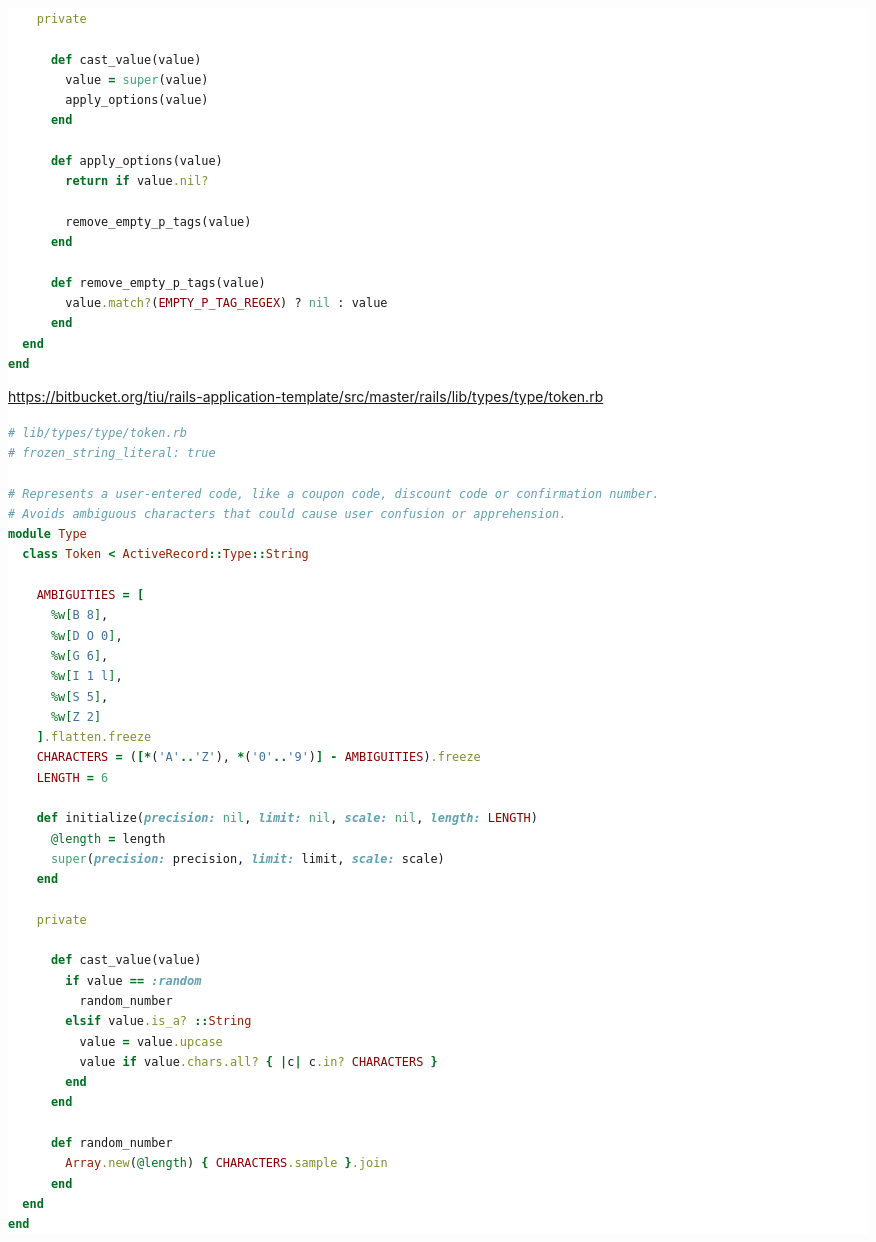 ```ruby
    private

      def cast_value(value)
        value = super(value)
        apply_options(value)
      end

      def apply_options(value)
        return if value.nil?

        remove_empty_p_tags(value)
      end

      def remove_empty_p_tags(value)
        value.match?(EMPTY_P_TAG_REGEX) ? nil : value
      end
  end
end
```

https://bitbucket.org/tiu/rails-application-template/src/master/rails/lib/types/type/token.rb
```ruby
# lib/types/type/token.rb
# frozen_string_literal: true

# Represents a user-entered code, like a coupon code, discount code or confirmation number.
# Avoids ambiguous characters that could cause user confusion or apprehension.
module Type
  class Token < ActiveRecord::Type::String

    AMBIGUITIES = [
      %w[B 8],
      %w[D O 0],
      %w[G 6],
      %w[I 1 l],
      %w[S 5],
      %w[Z 2]
    ].flatten.freeze
    CHARACTERS = ([*('A'..'Z'), *('0'..'9')] - AMBIGUITIES).freeze
    LENGTH = 6

    def initialize(precision: nil, limit: nil, scale: nil, length: LENGTH)
      @length = length
      super(precision: precision, limit: limit, scale: scale)
    end

    private

      def cast_value(value)
        if value == :random
          random_number
        elsif value.is_a? ::String
          value = value.upcase
          value if value.chars.all? { |c| c.in? CHARACTERS }
        end
      end

      def random_number
        Array.new(@length) { CHARACTERS.sample }.join
      end
  end
end
```
